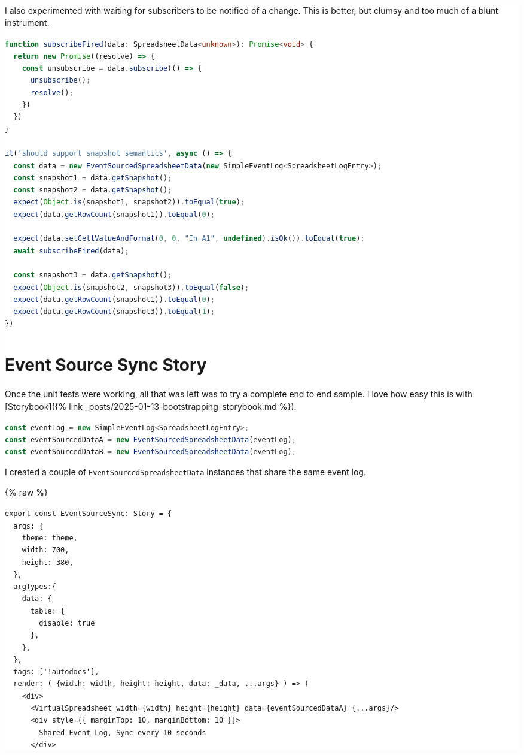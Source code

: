I also experimented with waiting for subscribers to be notified of a change. This is better, but clumsy and too much of a blunt instrument.

```ts
function subscribeFired(data: SpreadsheetData<unknown>): Promise<void> {
  return new Promise((resolve) => {
    const unsubscribe = data.subscribe(() => {
      unsubscribe();
      resolve();
    })
  })
}

it('should support snapshot semantics', async () => {
  const data = new EventSourcedSpreadsheetData(new SimpleEventLog<SpreadsheetLogEntry>);
  const snapshot1 = data.getSnapshot();
  const snapshot2 = data.getSnapshot();
  expect(Object.is(snapshot1, snapshot2)).toEqual(true);
  expect(data.getRowCount(snapshot1)).toEqual(0);

  expect(data.setCellValueAndFormat(0, 0, "In A1", undefined).isOk()).toEqual(true);
  await subscribeFired(data);

  const snapshot3 = data.getSnapshot();
  expect(Object.is(snapshot2, snapshot3)).toEqual(false);
  expect(data.getRowCount(snapshot1)).toEqual(0);
  expect(data.getRowCount(snapshot3)).toEqual(1);
})
```

# Event Source Sync Story

Once the unit tests were working, all that was left was to try a complete end to end sample. I love how easy this is with [Storybook]({% link _posts/2025-01-13-bootstrapping-storybook.md %}). 

```ts
const eventLog = new SimpleEventLog<SpreadsheetLogEntry>;
const eventSourcedDataA = new EventSourcedSpreadsheetData(eventLog);
const eventSourcedDataB = new EventSourcedSpreadsheetData(eventLog);
```

I created a couple of `EventSourcedSpreadsheetData` instances that share the same event log.

{% raw %}

```tsx
export const EventSourceSync: Story = {
  args: {
    theme: theme,
    width: 700,
    height: 380,
  },
  argTypes:{
    data: {
      table: {
        disable: true
      },
    },
  },
  tags: ['!autodocs'],
  render: ( {width: width, height: height, data: _data, ...args} ) => (
    <div>
      <VirtualSpreadsheet width={width} height={height} data={eventSourcedDataA} {...args}/>
      <div style={{ marginTop: 10, marginBottom: 10 }}>
        Shared Event Log, Sync every 10 seconds
      </div>
```